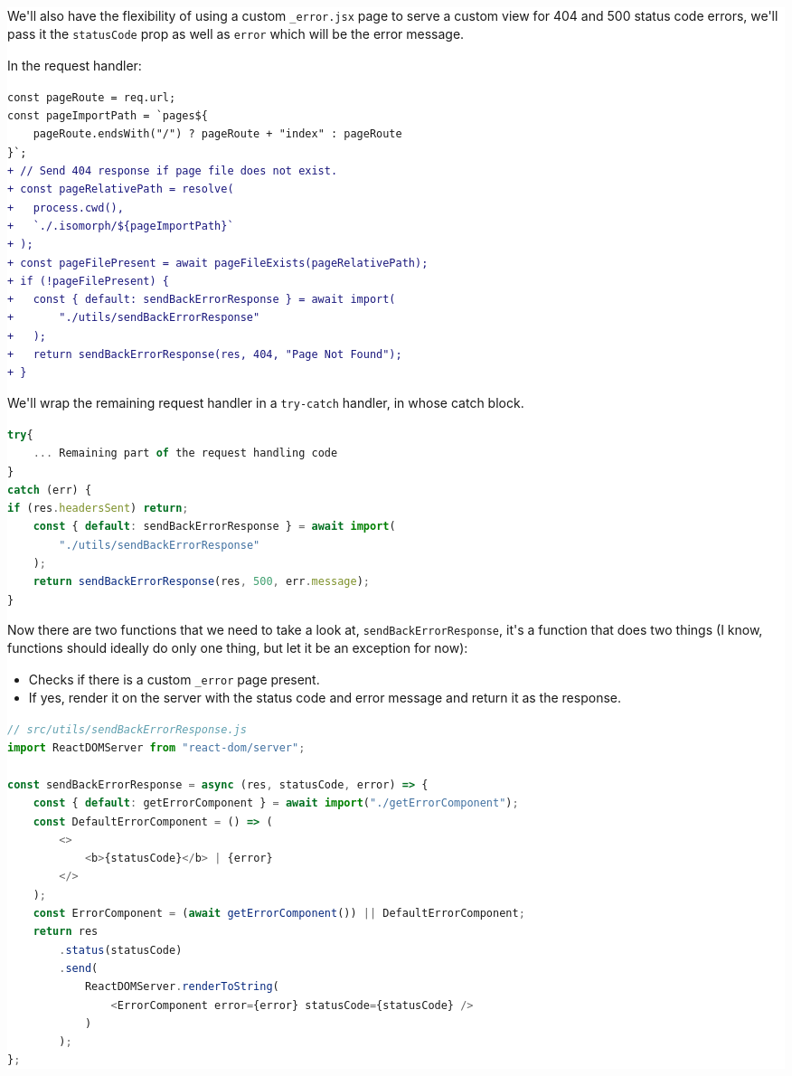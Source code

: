 We'll also have the flexibility of using a custom `_error.jsx` page to serve a custom view for 404 and 500 status code errors, we'll pass it the `statusCode` prop as well as `error` which will be the error message.

In the request handler:

```diff
const pageRoute = req.url;
const pageImportPath = `pages${
	pageRoute.endsWith("/") ? pageRoute + "index" : pageRoute
}`;
+ // Send 404 response if page file does not exist.
+ const pageRelativePath = resolve(
+ 	process.cwd(),
+ 	`./.isomorph/${pageImportPath}`
+ );
+ const pageFilePresent = await pageFileExists(pageRelativePath);
+ if (!pageFilePresent) {
+ 	const { default: sendBackErrorResponse } = await import(
+ 		"./utils/sendBackErrorResponse"
+ 	);
+ 	return sendBackErrorResponse(res, 404, "Page Not Found");
+ }
```

We'll wrap the remaining request handler in a `try-catch` handler, in whose catch block.

```javascript
try{
    ... Remaining part of the request handling code
}
catch (err) {
if (res.headersSent) return;
	const { default: sendBackErrorResponse } = await import(
		"./utils/sendBackErrorResponse"
	);
	return sendBackErrorResponse(res, 500, err.message);
}
```

Now there are two functions that we need to take a look at, `sendBackErrorResponse`, it's a function that does two things (I know, functions should ideally do only one thing, but let it be an exception for now):

- Checks if there is a custom `_error` page present.
- If yes, render it on the server with the status code and error message and return it as the response.

```javascript
// src/utils/sendBackErrorResponse.js
import ReactDOMServer from "react-dom/server";

const sendBackErrorResponse = async (res, statusCode, error) => {
	const { default: getErrorComponent } = await import("./getErrorComponent");
	const DefaultErrorComponent = () => (
		<>
			<b>{statusCode}</b> | {error}
		</>
	);
	const ErrorComponent = (await getErrorComponent()) || DefaultErrorComponent;
	return res
		.status(statusCode)
		.send(
			ReactDOMServer.renderToString(
				<ErrorComponent error={error} statusCode={statusCode} />
			)
		);
};
```